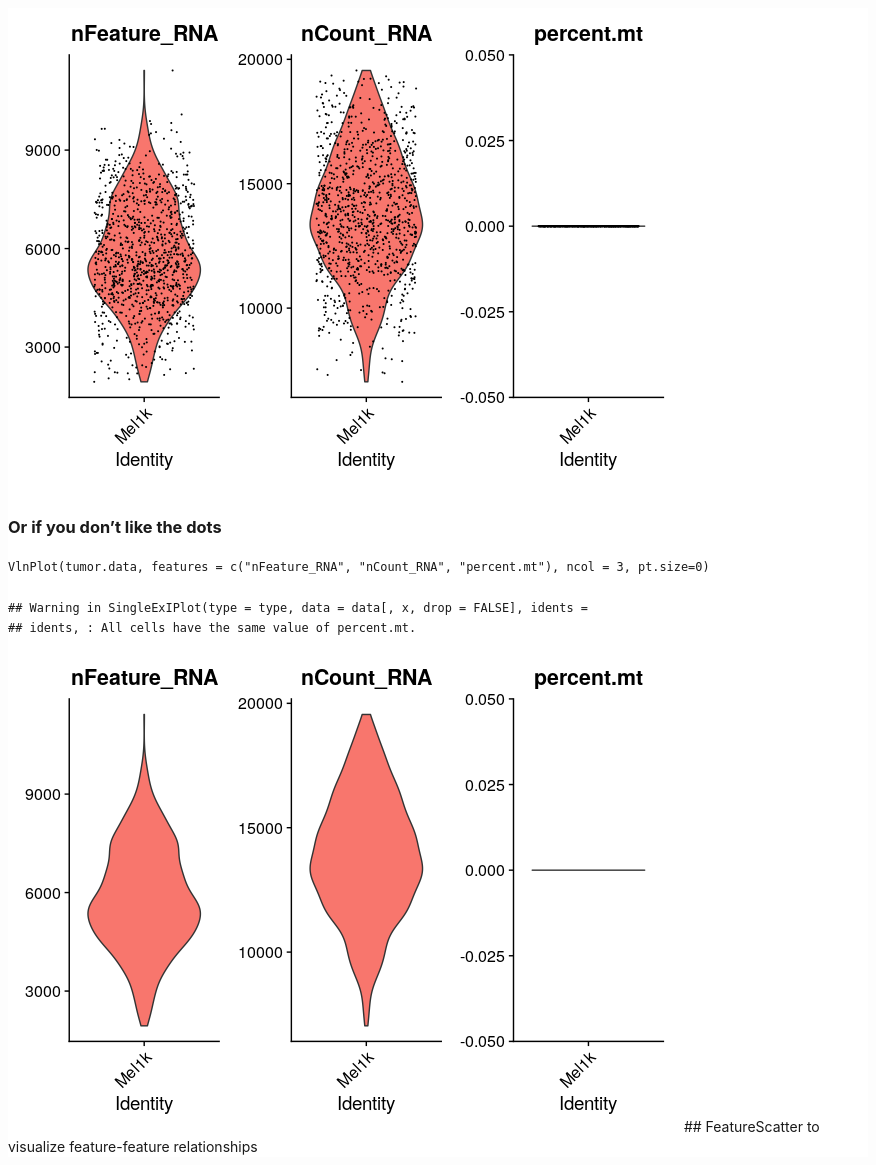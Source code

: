 ![](Malignant.data_files/figure-markdown_strict/unnamed-chunk-4-1.png)

### Or if you don’t like the dots

    VlnPlot(tumor.data, features = c("nFeature_RNA", "nCount_RNA", "percent.mt"), ncol = 3, pt.size=0)

    ## Warning in SingleExIPlot(type = type, data = data[, x, drop = FALSE], idents =
    ## idents, : All cells have the same value of percent.mt.

![](Malignant.data_files/figure-markdown_strict/unnamed-chunk-5-1.png)
\#\# FeatureScatter to visualize feature-feature relationships
